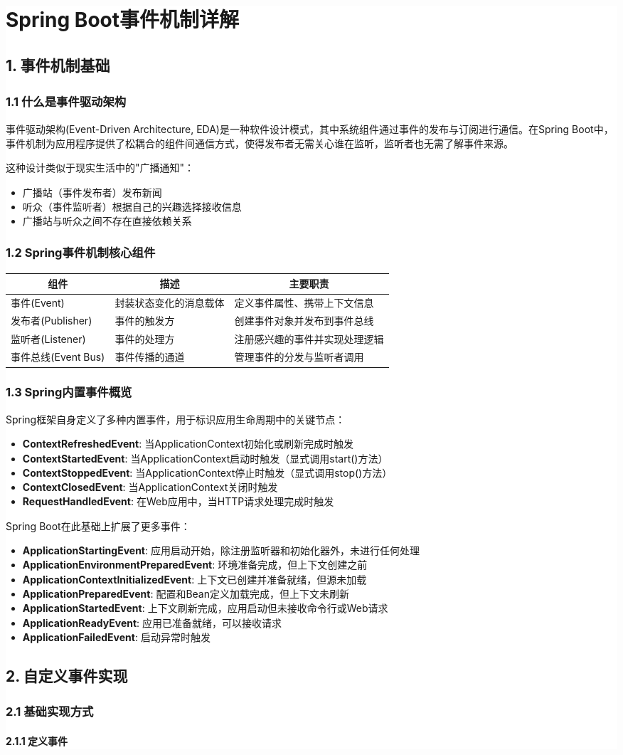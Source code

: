 # Spring Boot事件机制详解

## 1. 事件机制基础

### 1.1 什么是事件驱动架构
事件驱动架构(Event-Driven Architecture, EDA)是一种软件设计模式，其中系统组件通过事件的发布与订阅进行通信。在Spring Boot中，事件机制为应用程序提供了松耦合的组件间通信方式，使得发布者无需关心谁在监听，监听者也无需了解事件来源。

这种设计类似于现实生活中的"广播通知"：
- 广播站（事件发布者）发布新闻
- 听众（事件监听者）根据自己的兴趣选择接收信息
- 广播站与听众之间不存在直接依赖关系

### 1.2 Spring事件机制核心组件

| 组件 | 描述 | 主要职责 |
|------|------|---------|
| 事件(Event) | 封装状态变化的消息载体 | 定义事件属性、携带上下文信息 |
| 发布者(Publisher) | 事件的触发方 | 创建事件对象并发布到事件总线 |
| 监听者(Listener) | 事件的处理方 | 注册感兴趣的事件并实现处理逻辑 |
| 事件总线(Event Bus) | 事件传播的通道 | 管理事件的分发与监听者调用 |

### 1.3 Spring内置事件概览

Spring框架自身定义了多种内置事件，用于标识应用生命周期中的关键节点：

- **ContextRefreshedEvent**: 当ApplicationContext初始化或刷新完成时触发
- **ContextStartedEvent**: 当ApplicationContext启动时触发（显式调用start()方法）
- **ContextStoppedEvent**: 当ApplicationContext停止时触发（显式调用stop()方法）
- **ContextClosedEvent**: 当ApplicationContext关闭时触发
- **RequestHandledEvent**: 在Web应用中，当HTTP请求处理完成时触发

Spring Boot在此基础上扩展了更多事件：

- **ApplicationStartingEvent**: 应用启动开始，除注册监听器和初始化器外，未进行任何处理
- **ApplicationEnvironmentPreparedEvent**: 环境准备完成，但上下文创建之前
- **ApplicationContextInitializedEvent**: 上下文已创建并准备就绪，但源未加载
- **ApplicationPreparedEvent**: 配置和Bean定义加载完成，但上下文未刷新
- **ApplicationStartedEvent**: 上下文刷新完成，应用启动但未接收命令行或Web请求
- **ApplicationReadyEvent**: 应用已准备就绪，可以接收请求
- **ApplicationFailedEvent**: 启动异常时触发

## 2. 自定义事件实现

### 2.1 基础实现方式

#### 2.1.1 定义事件
